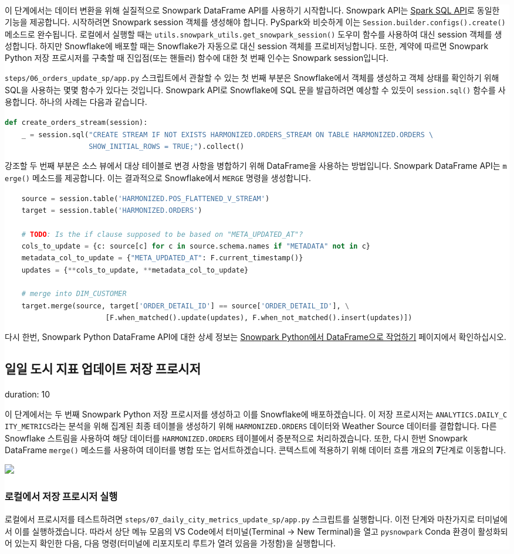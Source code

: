 이 단계에서는 데이터 변환을 위해 실질적으로 Snowpark DataFrame API를 사용하기 시작합니다. Snowpark API는 [Spark SQL API](https://spark.apache.org/docs/latest/api/python/reference/pyspark.sql/index.html)로 동일한 기능을 제공합니다. 시작하려면 Snowpark session 객체를 생성해야 합니다. PySpark와 비슷하게 이는 `Session.builder.configs().create()` 메소드로 완수됩니다. 로컬에서 실행할 때는 `utils.snowpark_utils.get_snowpark_session()` 도우미 함수를 사용하여 대신 session 객체를 생성합니다. 하지만 Snowflake에 배포할 때는 Snowflake가 자동으로 대신 session 객체를 프로비저닝합니다. 또한, 계약에 따르면 Snowpark Python 저장 프로시저를 구축할 때 진입점(또는 핸들러) 함수에 대한 첫 번째 인수는 Snowpark session입니다.

`steps/06_orders_update_sp/app.py` 스크립트에서 관찰할 수 있는 첫 번째 부분은 Snowflake에서 객체를 생성하고 객체 상태를 확인하기 위해 SQL을 사용하는 몇몇 함수가 있다는 것입니다. Snowpark API로 Snowflake에 SQL 문을 발급하려면 예상할 수 있듯이 `session.sql()` 함수를 사용합니다. 하나의 사례는 다음과 같습니다.

```python
def create_orders_stream(session):
    _ = session.sql("CREATE STREAM IF NOT EXISTS HARMONIZED.ORDERS_STREAM ON TABLE HARMONIZED.ORDERS \
                    SHOW_INITIAL_ROWS = TRUE;").collect()
```

강조할 두 번째 부분은 소스 뷰에서 대상 테이블로 변경 사항을 병합하기 위해 DataFrame을 사용하는 방법입니다. Snowpark DataFrame API는 `merge()` 메소드를 제공합니다. 이는 결과적으로 Snowflake에서 `MERGE` 명령을 생성합니다.

```python
    source = session.table('HARMONIZED.POS_FLATTENED_V_STREAM')
    target = session.table('HARMONIZED.ORDERS')

    # TODO: Is the if clause supposed to be based on "META_UPDATED_AT"?
    cols_to_update = {c: source[c] for c in source.schema.names if "METADATA" not in c}
    metadata_col_to_update = {"META_UPDATED_AT": F.current_timestamp()}
    updates = {**cols_to_update, **metadata_col_to_update}

    # merge into DIM_CUSTOMER
    target.merge(source, target['ORDER_DETAIL_ID'] == source['ORDER_DETAIL_ID'], \
                        [F.when_matched().update(updates), F.when_not_matched().insert(updates)])
```

다시 한번, Snowpark Python DataFrame API에 대한 상세 정보는 [Snowpark Python에서 DataFrame으로 작업하기](https://docs.snowflake.com/ko/developer-guide/snowpark/python/working-with-dataframes.html) 페이지에서 확인하십시오.


## 일일 도시 지표 업데이트 저장 프로시저

duration: 10

이 단계에서는 두 번째 Snowpark Python 저장 프로시저를 생성하고 이를 Snowflake에 배포하겠습니다. 이 저장 프로시저는 `ANALYTICS.DAILY_CITY_METRICS`라는 분석을 위해 집계된 최종 테이블을 생성하기 위해 `HARMONIZED.ORDERS` 데이터와 Weather Source 데이터를 결합합니다. 다른 Snowflake 스트림을 사용하여 해당 데이터를 `HARMONIZED.ORDERS` 테이블에서 증분적으로 처리하겠습니다. 또한, 다시 한번 Snowpark DataFrame `merge()` 메소드를 사용하여 데이터를 병합 또는 업서트하겠습니다. 콘텍스트에 적용하기 위해 데이터 흐름 개요의 **7**단계로 이동합니다.

<img src="assets/data_pipeline_overview.png" width="800" />

### 로컬에서 저장 프로시저 실행

로컬에서 프로시저를 테스트하려면 `steps/07_daily_city_metrics_update_sp/app.py` 스크립트를 실행합니다. 이전 단계와 마찬가지로 터미널에서 이를 실행하겠습니다. 따라서 상단 메뉴 모음의 VS Code에서 터미널(Terminal -> New Terminal)을 열고 `pysnowpark` Conda 환경이 활성화되어 있는지 확인한 다음, 다음 명령(터미널에 리포지토리 루트가 열려 있음을 가정함)을 실행합니다.

